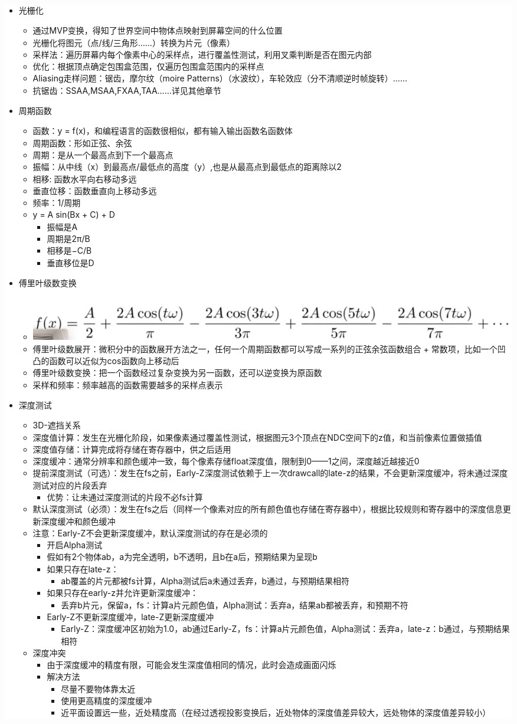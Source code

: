

* 光栅化
  * 通过MVP变换，得知了世界空间中物体点映射到屏幕空间的什么位置
  * 光栅化将图元（点/线/三角形……）转换为片元（像素）
  * 采样法：遍历屏幕内每个像素中心的采样点，进行覆盖性测试，利用叉乘判断是否在图元内部
  * 优化：根据顶点确定包围盒范围，仅遍历包围盒范围内的采样点
  * Aliasing走样问题：锯齿，摩尔纹（moire Patterns）（水波纹），车轮效应（分不清顺逆时帧旋转）……
  * 抗锯齿：SSAA,MSAA,FXAA,TAA……详见其他章节

* 周期函数
  * 函数：y = f(x)，和编程语言的函数很相似，都有输入输出函数名函数体
  * 周期函数：形如正弦、余弦
  * 周期：是从一个最高点到下一个最高点
  * 振幅：从中线（x）到最高点/最低点的高度（y）,也是从最高点到最低点的距离除以2
  * 相移: 函数水平向右移动多远
  * 垂直位移：函数垂直向上移动多远
  * 频率：1/周期
  * y = A sin(Bx + C) + D
    * 振幅是A
    * 周期是2π/B
    * 相移是−C/B
    * 垂直移位是D

* 傅里叶级数变换
  * ![1](./傅里叶级数展开.png)
  * 傅里叶级数展开：微积分中的函数展开方法之一，任何一个周期函数都可以写成一系列的正弦余弦函数组合 + 常数项，比如一个凹凸的函数可以近似为cos函数向上移动后
  * 傅里叶级数变换：把一个函数经过复杂变换为另一函数，还可以逆变换为原函数
  * 采样和频率：频率越高的函数需要越多的采样点表示

* 深度测试
  * 3D-遮挡关系
  * 深度值计算：发生在光栅化阶段，如果像素通过覆盖性测试，根据图元3个顶点在NDC空间下的z值，和当前像素位置做插值
  * 深度值存储：计算完成将存储在寄存器中，供之后适用
  * 深度缓冲：通常分辨率和颜色缓冲一致，每个像素存储float深度值，限制到0——1之间，深度越近越接近0
  * 提前深度测试（可选）：发生在fs之前，Early-Z深度测试依赖于上一次drawcall的late-z的结果，不会更新深度缓冲，将未通过深度测试对应的片段丢弃
    * 优势：让未通过深度测试的片段不必fs计算
  * 默认深度测试（必须）：发生在fs之后（同样一个像素对应的所有颜色值也存储在寄存器中），根据比较规则和寄存器中的深度信息更新深度缓冲和颜色缓冲
  * 注意：Early-Z不会更新深度缓冲，默认深度测试的存在是必须的
    * 开启Alpha测试
    * 假如有2个物体ab，a为完全透明，b不透明，且b在a后，预期结果为呈现b
    * 如果只存在late-z：
      * ab覆盖的片元都被fs计算，Alpha测试后a未通过丢弃，b通过，与预期结果相符
    * 如果只存在early-z并允许更新深度缓冲：
      * 丢弃b片元，保留a，fs：计算a片元颜色值，Alpha测试：丢弃a，结果ab都被丢弃，和预期不符
    * Early-Z不更新深度缓冲，late-Z更新深度缓冲
      * Early-Z：深度缓冲区初始为1.0，ab通过Early-Z，fs：计算a片元颜色值，Alpha测试：丢弃a，late-z：b通过，与预期结果相符
  * 深度冲突
    * 由于深度缓冲的精度有限，可能会发生深度值相同的情况，此时会造成画面闪烁
    * 解决方法
      * 尽量不要物体靠太近
      * 使用更高精度的深度缓冲
      * 近平面设置远一些，近处精度高（在经过透视投影变换后，近处物体的深度值差异较大，远处物体的深度值差异较小）
